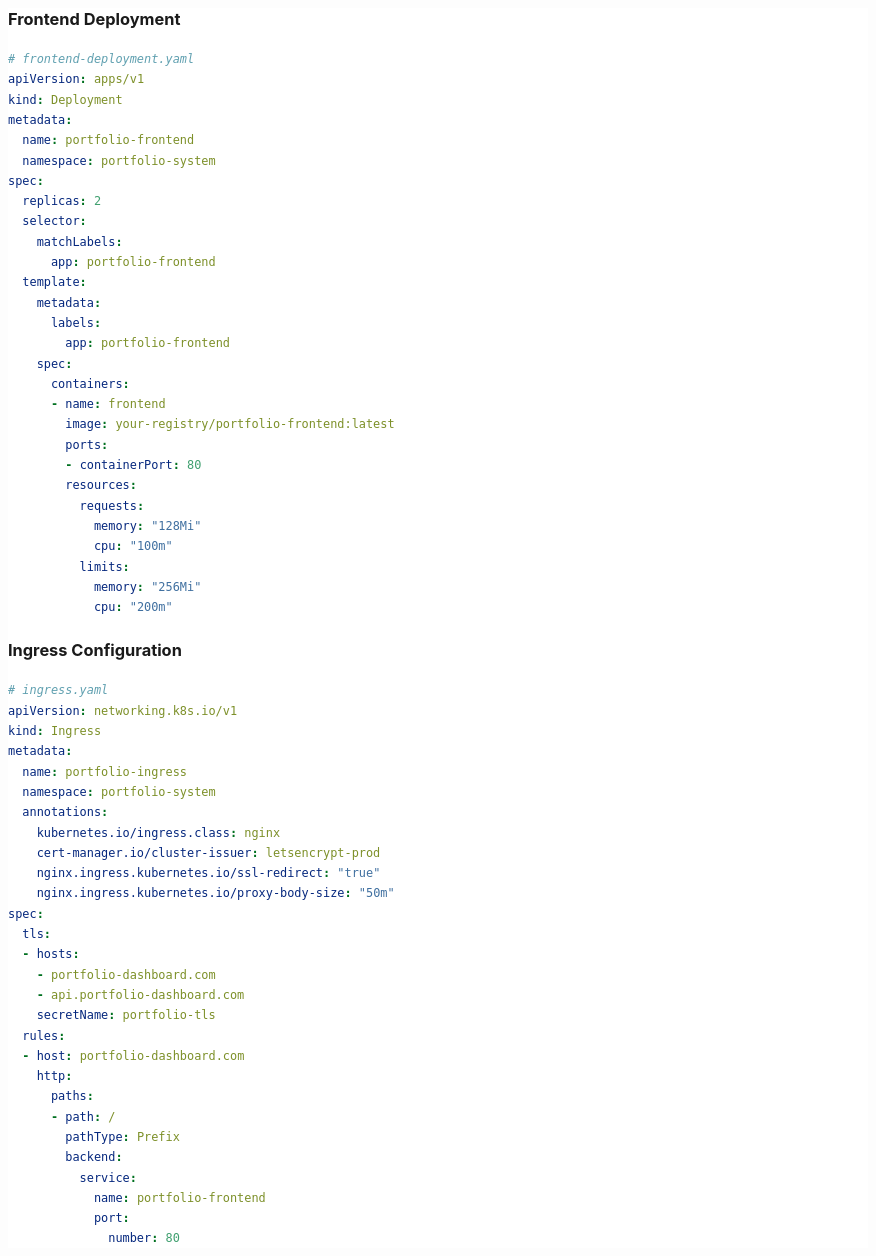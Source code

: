 ### Frontend Deployment

```yaml
# frontend-deployment.yaml
apiVersion: apps/v1
kind: Deployment
metadata:
  name: portfolio-frontend
  namespace: portfolio-system
spec:
  replicas: 2
  selector:
    matchLabels:
      app: portfolio-frontend
  template:
    metadata:
      labels:
        app: portfolio-frontend
    spec:
      containers:
      - name: frontend
        image: your-registry/portfolio-frontend:latest
        ports:
        - containerPort: 80
        resources:
          requests:
            memory: "128Mi"
            cpu: "100m"
          limits:
            memory: "256Mi"
            cpu: "200m"
```

### Ingress Configuration

```yaml
# ingress.yaml
apiVersion: networking.k8s.io/v1
kind: Ingress
metadata:
  name: portfolio-ingress
  namespace: portfolio-system
  annotations:
    kubernetes.io/ingress.class: nginx
    cert-manager.io/cluster-issuer: letsencrypt-prod
    nginx.ingress.kubernetes.io/ssl-redirect: "true"
    nginx.ingress.kubernetes.io/proxy-body-size: "50m"
spec:
  tls:
  - hosts:
    - portfolio-dashboard.com
    - api.portfolio-dashboard.com
    secretName: portfolio-tls
  rules:
  - host: portfolio-dashboard.com
    http:
      paths:
      - path: /
        pathType: Prefix
        backend:
          service:
            name: portfolio-frontend
            port:
              number: 80
```